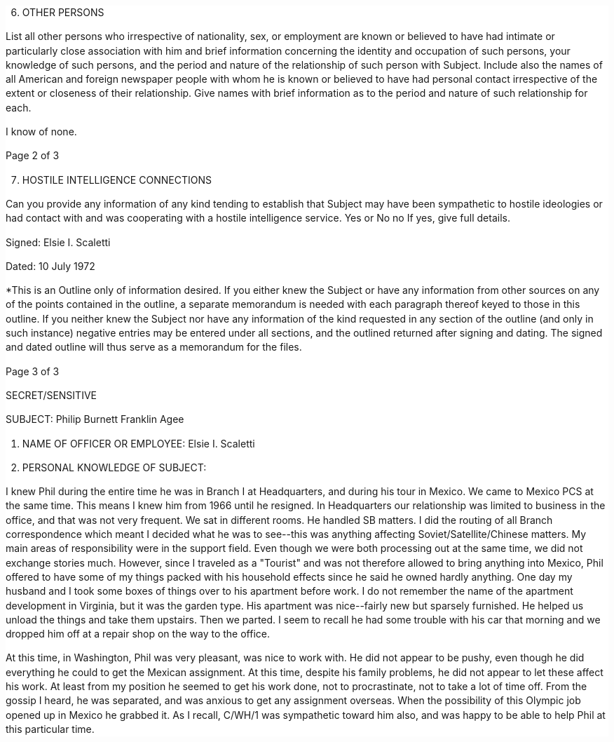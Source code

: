6. OTHER PERSONS

List all other persons who irrespective of nationality, sex, or employment are known or believed to have had intimate or particularly close association with him and brief information concerning the identity and occupation of such persons, your knowledge of such persons, and the period and nature of the relationship of such person with Subject. Include also the names of all American and foreign newspaper people with whom he is known or believed to have had personal contact irrespective of the extent or closeness of their relationship. Give names with brief information as to the period and nature of such relationship for each.

I know of none.

Page 2 of 3

7. HOSTILE INTELLIGENCE CONNECTIONS

Can you provide any information of any kind tending to establish that Subject may have been sympathetic to hostile ideologies or had contact with and was cooperating with a hostile intelligence service. Yes or No no
If yes, give full details.

Signed: Elsie I. Scaletti

Dated: 10 July 1972

*This is an Outline only of information desired. If you either knew the Subject or have any information from other sources on any of the points contained in the outline, a separate memorandum is needed with each paragraph thereof keyed to those in this outline. If you neither knew the Subject nor have any information of the kind requested in any section of the outline (and only in such instance) negative entries may be entered under all sections, and the outlined returned after signing and dating. The signed and dated outline will thus serve as a memorandum for the files.

Page 3 of 3

SECRET/SENSITIVE

SUBJECT: Philip Burnett Franklin Agee

1. NAME OF OFFICER OR EMPLOYEE: Elsie I. Scaletti

2. PERSONAL KNOWLEDGE OF SUBJECT:

I knew Phil during the entire time he was in Branch I at Headquarters, and during his tour in Mexico. We came to Mexico PCS at the same time. This means I knew him from 1966 until he resigned. In Headquarters our relationship was limited to business in the office, and that was not very frequent. We sat in different rooms. He handled SB matters. I did the routing of all Branch correspondence which meant I decided what he was to see--this was anything affecting Soviet/Satellite/Chinese matters. My main areas of responsibility were in the support field. Even though we were both processing out at the same time, we did not exchange stories much. However, since I traveled as a "Tourist" and was not therefore allowed to bring anything into Mexico, Phil offered to have some of my things packed with his household effects since he said he owned hardly anything. One day my husband and I took some boxes of things over to his apartment before work. I do not remember the name of the apartment development in Virginia, but it was the garden type. His apartment was nice--fairly new but sparsely furnished. He helped us unload the things and take them upstairs. Then we parted. I seem to recall he had some trouble with his car that morning and we dropped him off at a repair shop on the way to the office.

At this time, in Washington, Phil was very pleasant, was nice to work with. He did not appear to be pushy, even though he did everything he could to get the Mexican assignment. At this time, despite his family problems, he did not appear to let these affect his work. At least from my position he seemed to get his work done, not to procrastinate, not to take a lot of time off. From the gossip I heard, he was separated, and was anxious to get any assignment overseas. When the possibility of this Olympic job opened up in Mexico he grabbed it. As I recall, C/WH/1 was sympathetic toward him also, and was happy to be able to help Phil at this particular time.

